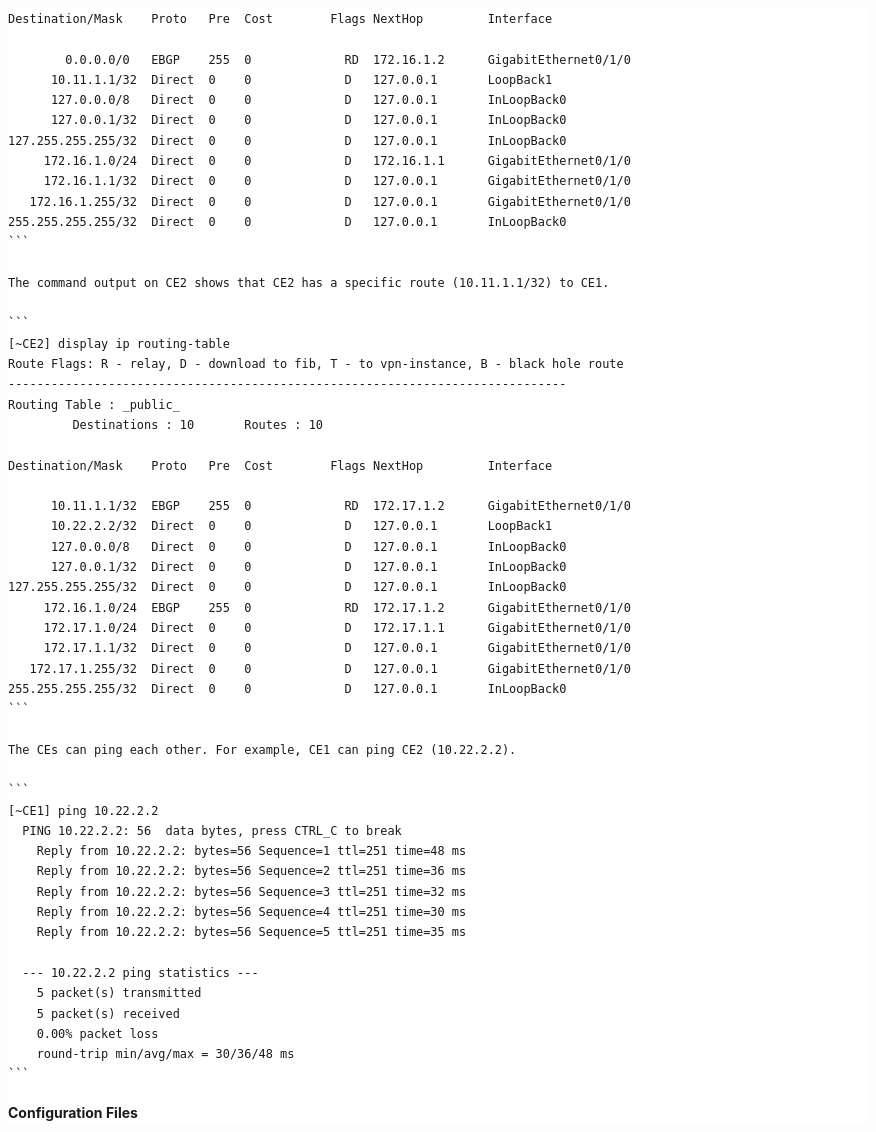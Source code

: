    Destination/Mask    Proto   Pre  Cost        Flags NextHop         Interface   
    
            0.0.0.0/0   EBGP    255  0             RD  172.16.1.2      GigabitEthernet0/1/0     
          10.11.1.1/32  Direct  0    0             D   127.0.0.1       LoopBack1   
          127.0.0.0/8   Direct  0    0             D   127.0.0.1       InLoopBack0 
          127.0.0.1/32  Direct  0    0             D   127.0.0.1       InLoopBack0 
    127.255.255.255/32  Direct  0    0             D   127.0.0.1       InLoopBack0 
         172.16.1.0/24  Direct  0    0             D   172.16.1.1      GigabitEthernet0/1/0     
         172.16.1.1/32  Direct  0    0             D   127.0.0.1       GigabitEthernet0/1/0     
       172.16.1.255/32  Direct  0    0             D   127.0.0.1       GigabitEthernet0/1/0     
    255.255.255.255/32  Direct  0    0             D   127.0.0.1       InLoopBack0 
    ```
    
    The command output on CE2 shows that CE2 has a specific route (10.11.1.1/32) to CE1.
    
    ```
    [~CE2] display ip routing-table   
    Route Flags: R - relay, D - download to fib, T - to vpn-instance, B - black hole route          
    ------------------------------------------------------------------------------ 
    Routing Table : _public_  
             Destinations : 10       Routes : 10                                   
    
    Destination/Mask    Proto   Pre  Cost        Flags NextHop         Interface   
    
          10.11.1.1/32  EBGP    255  0             RD  172.17.1.2      GigabitEthernet0/1/0     
          10.22.2.2/32  Direct  0    0             D   127.0.0.1       LoopBack1   
          127.0.0.0/8   Direct  0    0             D   127.0.0.1       InLoopBack0 
          127.0.0.1/32  Direct  0    0             D   127.0.0.1       InLoopBack0 
    127.255.255.255/32  Direct  0    0             D   127.0.0.1       InLoopBack0 
         172.16.1.0/24  EBGP    255  0             RD  172.17.1.2      GigabitEthernet0/1/0     
         172.17.1.0/24  Direct  0    0             D   172.17.1.1      GigabitEthernet0/1/0     
         172.17.1.1/32  Direct  0    0             D   127.0.0.1       GigabitEthernet0/1/0     
       172.17.1.255/32  Direct  0    0             D   127.0.0.1       GigabitEthernet0/1/0     
    255.255.255.255/32  Direct  0    0             D   127.0.0.1       InLoopBack0
    ```
    
    The CEs can ping each other. For example, CE1 can ping CE2 (10.22.2.2).
    
    ```
    [~CE1] ping 10.22.2.2
      PING 10.22.2.2: 56  data bytes, press CTRL_C to break   
        Reply from 10.22.2.2: bytes=56 Sequence=1 ttl=251 time=48 ms     
        Reply from 10.22.2.2: bytes=56 Sequence=2 ttl=251 time=36 ms     
        Reply from 10.22.2.2: bytes=56 Sequence=3 ttl=251 time=32 ms     
        Reply from 10.22.2.2: bytes=56 Sequence=4 ttl=251 time=30 ms     
        Reply from 10.22.2.2: bytes=56 Sequence=5 ttl=251 time=35 ms     
    
      --- 10.22.2.2 ping statistics ---                       
        5 packet(s) transmitted                               
        5 packet(s) received                                  
        0.00% packet loss                                     
        round-trip min/avg/max = 30/36/48 ms
    ```

#### Configuration Files
